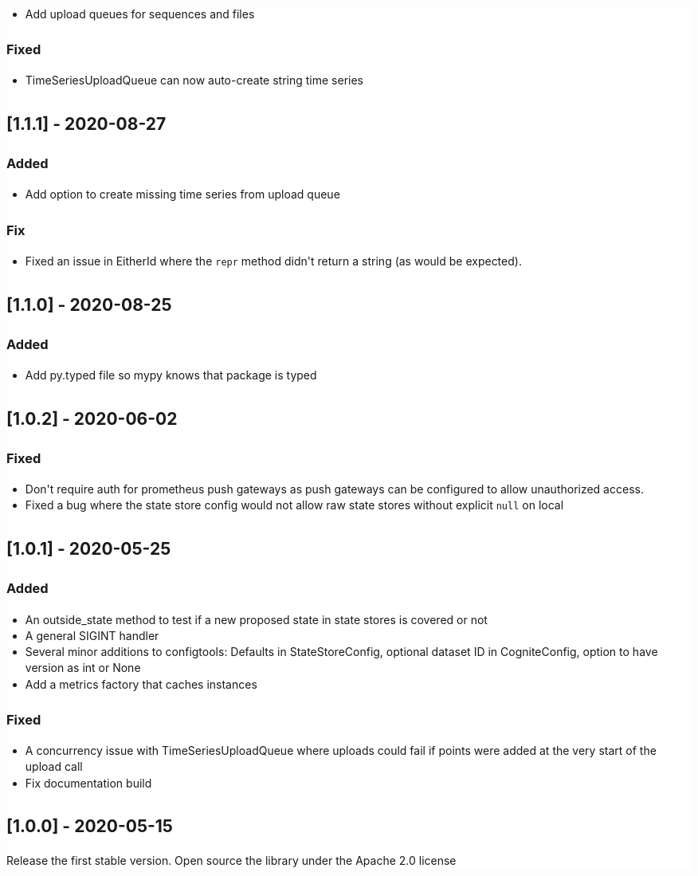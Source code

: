  * Add upload queues for sequences and files

### Fixed

 * TimeSeriesUploadQueue can now auto-create string time series


## [1.1.1] - 2020-08-27

### Added

 * Add option to create missing time series from upload queue

### Fix

 * Fixed an issue in EitherId where the `repr` method didn't return a string (as
   would be expected).


## [1.1.0] - 2020-08-25

### Added

 * Add py.typed file so mypy knows that package is typed


## [1.0.2] - 2020-06-02

### Fixed

 * Don't require auth for prometheus push gateways as push gateways can be
   configured to allow unauthorized access.
 * Fixed a bug where the state store config would not allow raw state stores
   without explicit `null` on local


## [1.0.1] - 2020-05-25

### Added

 * An outside_state method to test if a new proposed state in state stores is
   covered or not
 * A general SIGINT handler
 * Several minor additions to configtools: Defaults in StateStoreConfig,
   optional dataset ID in CogniteConfig, option to have version as int or None
 * Add a metrics factory that caches instances

### Fixed

 * A concurrency issue with TimeSeriesUploadQueue where uploads could fail if
   points were added at the very start of the upload call
 * Fix documentation build


## [1.0.0] - 2020-05-15

Release the first stable version. Open source the library under the Apache 2.0
license
